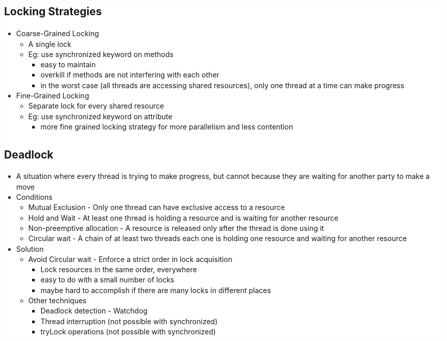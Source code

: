 ## Locking Strategies
- Coarse-Grained Locking
	- A single lock
	- Eg: use synchronized keyword on methods
		- easy to maintain
		- overkill if methods are not interfering with each other
		- in the worst case (all threads are accessing shared resources), only one thread at a time can make progress
- Fine-Grained Locking
	- Separate lock for every shared resource
	- Eg: use synchronized keyword on attribute
		- more fine grained locking strategy for more parallelism and less contention

## Deadlock
- A situation where every thread is trying to make progress, but cannot because they are waiting for another party to make a move
- Conditions
	- Mutual Exclusion - Only one thread can have exclusive access to a resource
	- Hold and Wait - At least one thread is holding a resource and is waiting for another resource
	- Non-preemptive allocation - A resource is released only after the thread is done using it
	- Circular wait - A chain of at least two threads each one is holding one resource and waiting for another resource
- Solution
	- Avoid Circular wait - Enforce a strict order in lock acquisition
		- Lock resources in the same order, everywhere
		- easy to do with a small number of locks
		- maybe hard to accomplish if there are many locks in different places
	- Other techniques
		- Deadlock detection - Watchdog
		- Thread interruption (not possible with synchronized)
		- tryLock operations (not possible with synchronized)
